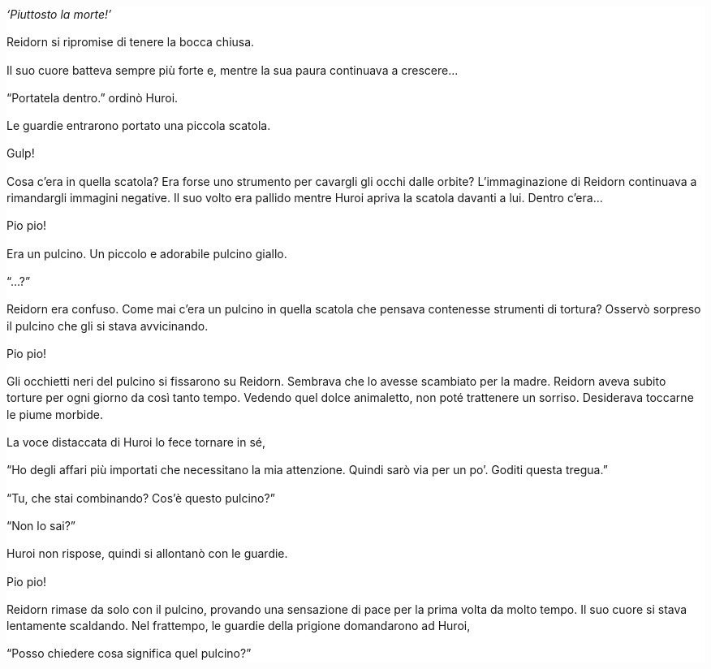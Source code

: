 
<em>‘Piuttosto la morte!’ </em>


Reidorn si ripromise di tenere la bocca chiusa.


Il suo cuore batteva sempre più forte e, mentre la sua paura continuava a crescere...


“Portatela dentro.” ordinò Huroi.


Le guardie entrarono portato una piccola scatola.


Gulp!


Cosa c’era in quella scatola? Era forse uno strumento per cavargli gli occhi dalle orbite? L’immaginazione di Reidorn continuava a rimandargli immagini negative. Il suo volto era pallido mentre Huroi apriva la scatola davanti a lui. Dentro c’era…


Pio pio!


Era un pulcino. Un piccolo e adorabile pulcino giallo.


“...?”


Reidorn era confuso. Come mai c’era un pulcino in quella scatola che pensava contenesse strumenti di tortura? Osservò sorpreso il pulcino che gli si stava avvicinando.


Pio pio!


Gli occhietti neri del pulcino si fissarono su Reidorn. Sembrava che lo avesse scambiato per la madre. Reidorn aveva subito torture per ogni giorno da così tanto tempo. Vedendo quel dolce animaletto, non poté trattenere un sorriso. Desiderava toccarne le piume morbide.


La voce distaccata di Huroi lo fece tornare in sé,


“Ho degli affari più importati che necessitano la mia attenzione. Quindi sarò via per un po’. Goditi questa tregua.”


“Tu, che stai combinando? Cos’è questo pulcino?”


“Non lo sai?”


Huroi non rispose, quindi si allontanò con le guardie.


Pio pio!


Reidorn rimase da solo con il pulcino, provando una sensazione di pace per la prima volta da molto tempo. Il suo cuore si stava lentamente scaldando. Nel frattempo, le guardie della prigione domandarono ad Huroi,


“Posso chiedere cosa significa quel pulcino?”
